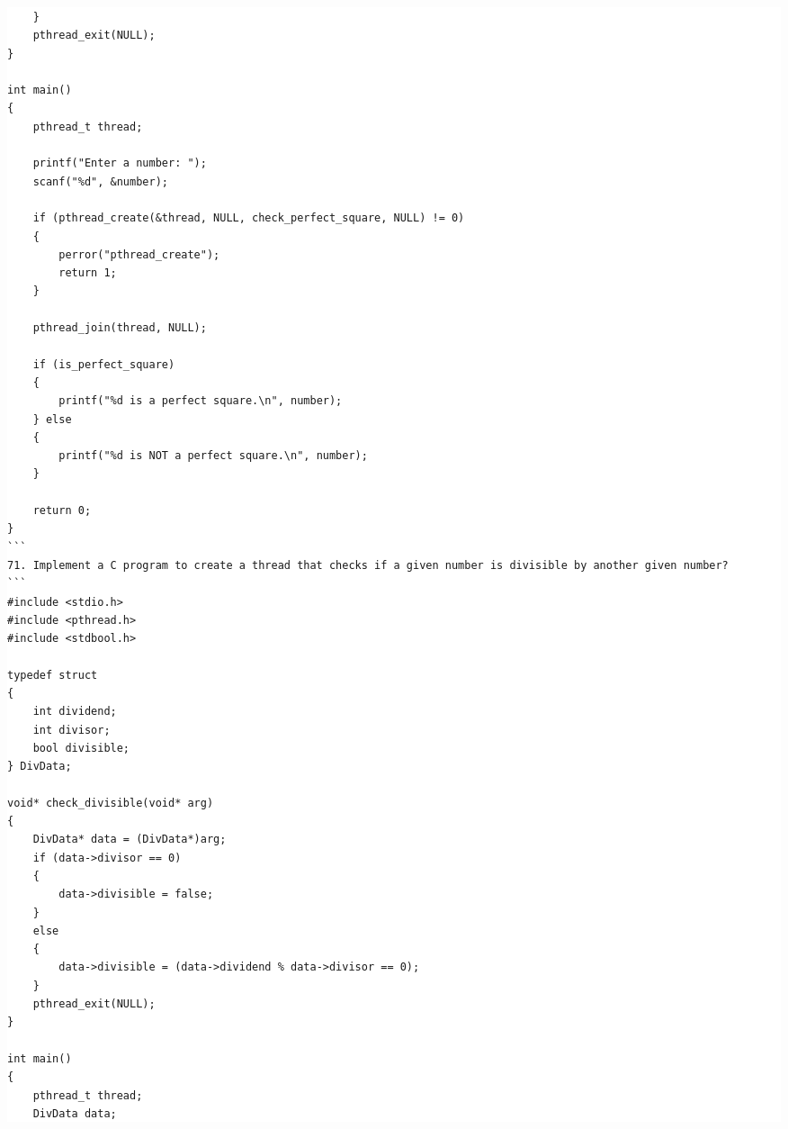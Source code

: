 ````
    }
    pthread_exit(NULL);
}

int main() 
{
    pthread_t thread;

    printf("Enter a number: ");
    scanf("%d", &number);

    if (pthread_create(&thread, NULL, check_perfect_square, NULL) != 0) 
    {
        perror("pthread_create");
        return 1;
    }

    pthread_join(thread, NULL);

    if (is_perfect_square) 
    {
        printf("%d is a perfect square.\n", number);
    } else 
    {
        printf("%d is NOT a perfect square.\n", number);
    }

    return 0;
}
```
71. Implement a C program to create a thread that checks if a given number is divisible by another given number?
```
#include <stdio.h>
#include <pthread.h>
#include <stdbool.h>

typedef struct 
{
    int dividend;
    int divisor;
    bool divisible;
} DivData;

void* check_divisible(void* arg) 
{
    DivData* data = (DivData*)arg;
    if (data->divisor == 0) 
    {
        data->divisible = false;
    } 
    else 
    {
        data->divisible = (data->dividend % data->divisor == 0);
    }
    pthread_exit(NULL);
}

int main() 
{
    pthread_t thread;
    DivData data;

````